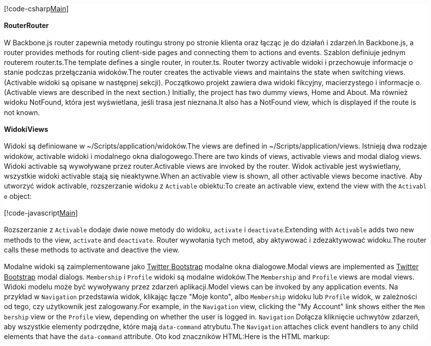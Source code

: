 [!code-csharp[Main](backbonejs-template/samples/sample1.cs)]

<span data-ttu-id="1cd38-141">**Router**</span><span class="sxs-lookup"><span data-stu-id="1cd38-141">**Router**</span></span>

<span data-ttu-id="1cd38-142">W Backbone.js router zapewnia metody routingu strony po stronie klienta oraz łącząc je do działań i zdarzeń.</span><span class="sxs-lookup"><span data-stu-id="1cd38-142">In Backbone.js, a router provides methods for routing client-side pages and connecting them to actions and events.</span></span> <span data-ttu-id="1cd38-143">Szablon definiuje jednym routerem router.ts.</span><span class="sxs-lookup"><span data-stu-id="1cd38-143">The template defines a single router, in router.ts.</span></span> <span data-ttu-id="1cd38-144">Router tworzy activable widoki i przechowuje informacje o stanie podczas przełączania widoków.</span><span class="sxs-lookup"><span data-stu-id="1cd38-144">The router creates the activable views and maintains the state when switching views.</span></span> <span data-ttu-id="1cd38-145">(Activable widoki są opisane w następnej sekcji). Początkowo projekt zawiera dwa widoki fikcyjny, macierzystego i informacje o.</span><span class="sxs-lookup"><span data-stu-id="1cd38-145">(Activable views are described in the next section.) Initially, the project has two dummy views, Home and About.</span></span> <span data-ttu-id="1cd38-146">Ma również widoku NotFound, która jest wyświetlana, jeśli trasa jest nieznana.</span><span class="sxs-lookup"><span data-stu-id="1cd38-146">It also has a NotFound view, which is displayed if the route is not known.</span></span>

<span data-ttu-id="1cd38-147">**Widoki**</span><span class="sxs-lookup"><span data-stu-id="1cd38-147">**Views**</span></span>

<span data-ttu-id="1cd38-148">Widoki są definiowane w ~/Scripts/application/widoków.</span><span class="sxs-lookup"><span data-stu-id="1cd38-148">The views are defined in ~/Scripts/application/views.</span></span> <span data-ttu-id="1cd38-149">Istnieją dwa rodzaje widoków, activable widoki i modalnego okna dialogowego.</span><span class="sxs-lookup"><span data-stu-id="1cd38-149">There are two kinds of views, activable views and modal dialog views.</span></span> <span data-ttu-id="1cd38-150">Widoki activable są wywoływane przez router.</span><span class="sxs-lookup"><span data-stu-id="1cd38-150">Activable views are invoked by the router.</span></span> <span data-ttu-id="1cd38-151">Widok activable jest wyświetlany, wszystkie widoki activable stają się nieaktywne.</span><span class="sxs-lookup"><span data-stu-id="1cd38-151">When an activable view is shown, all other activable views become inactive.</span></span> <span data-ttu-id="1cd38-152">Aby utworzyć widok activable, rozszerzanie widoku z `Activable` obiektu:</span><span class="sxs-lookup"><span data-stu-id="1cd38-152">To create an activable view, extend the view with the `Activable` object:</span></span>

[!code-javascript[Main](backbonejs-template/samples/sample2.js)]

<span data-ttu-id="1cd38-153">Rozszerzanie z `Activable` dodaje dwie nowe metody do widoku, `activate` i `deactivate`.</span><span class="sxs-lookup"><span data-stu-id="1cd38-153">Extending with `Activable` adds two new methods to the view, `activate` and `deactivate`.</span></span> <span data-ttu-id="1cd38-154">Router wywołania tych metod, aby aktywować i zdezaktywować widoku.</span><span class="sxs-lookup"><span data-stu-id="1cd38-154">The router calls these methods to activate and deactive the view.</span></span>

<span data-ttu-id="1cd38-155">Modalne widoki są zaimplementowane jako [Twitter Bootstrap](http://twitter.github.com/bootstrap/) modalne okna dialogowe.</span><span class="sxs-lookup"><span data-stu-id="1cd38-155">Modal views are implemented as [Twitter Bootstrap](http://twitter.github.com/bootstrap/) modal dialogs.</span></span> <span data-ttu-id="1cd38-156">`Membership` i `Profile` widoki są modalne widoków.</span><span class="sxs-lookup"><span data-stu-id="1cd38-156">The `Membership` and `Profile` views are modal views.</span></span> <span data-ttu-id="1cd38-157">Widoki modelu może być wywoływany przez zdarzeń aplikacji.</span><span class="sxs-lookup"><span data-stu-id="1cd38-157">Model views can be invoked by any application events.</span></span> <span data-ttu-id="1cd38-158">Na przykład w `Navigation` przedstawia widok, klikając łącze "Moje konto", albo `Membership` widoku lub `Profile` widok, w zależności od tego, czy użytkownik jest zalogowany.</span><span class="sxs-lookup"><span data-stu-id="1cd38-158">For example, in the `Navigation` view, clicking the "My Account" link shows either the `Membership` view or the `Profile` view, depending on whether the user is logged in.</span></span> <span data-ttu-id="1cd38-159">`Navigation` Dołącza kliknięcie uchwytów zdarzeń, aby wszystkie elementy podrzędne, które mają `data-command` atrybutu.</span><span class="sxs-lookup"><span data-stu-id="1cd38-159">The `Navigation` attaches click event handlers to any child elements that have the `data-command` attribute.</span></span> <span data-ttu-id="1cd38-160">Oto kod znaczników HTML:</span><span class="sxs-lookup"><span data-stu-id="1cd38-160">Here is the HTML markup:</span></span>
